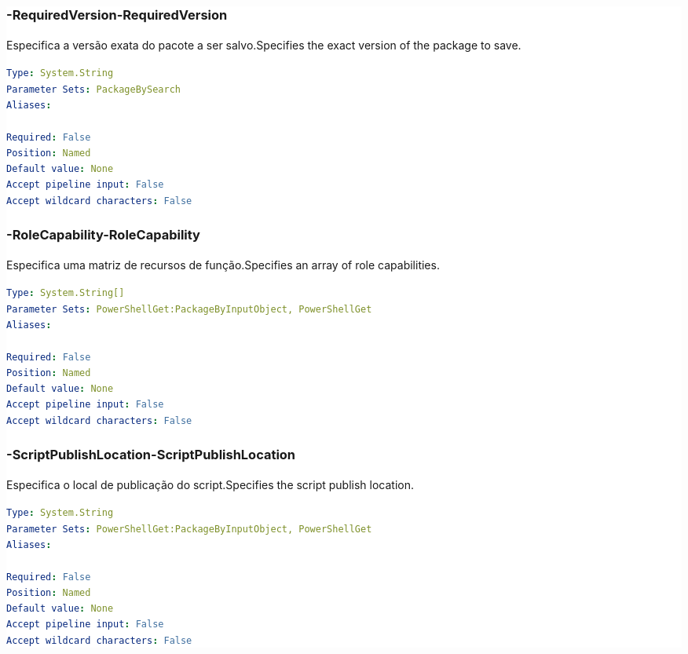 ### <span data-ttu-id="5d328-193">-RequiredVersion</span><span class="sxs-lookup"><span data-stu-id="5d328-193">-RequiredVersion</span></span>

<span data-ttu-id="5d328-194">Especifica a versão exata do pacote a ser salvo.</span><span class="sxs-lookup"><span data-stu-id="5d328-194">Specifies the exact version of the package to save.</span></span>

```yaml
Type: System.String
Parameter Sets: PackageBySearch
Aliases:

Required: False
Position: Named
Default value: None
Accept pipeline input: False
Accept wildcard characters: False
```

### <span data-ttu-id="5d328-195">-RoleCapability</span><span class="sxs-lookup"><span data-stu-id="5d328-195">-RoleCapability</span></span>

<span data-ttu-id="5d328-196">Especifica uma matriz de recursos de função.</span><span class="sxs-lookup"><span data-stu-id="5d328-196">Specifies an array of role capabilities.</span></span>

```yaml
Type: System.String[]
Parameter Sets: PowerShellGet:PackageByInputObject, PowerShellGet
Aliases:

Required: False
Position: Named
Default value: None
Accept pipeline input: False
Accept wildcard characters: False
```

### <span data-ttu-id="5d328-197">-ScriptPublishLocation</span><span class="sxs-lookup"><span data-stu-id="5d328-197">-ScriptPublishLocation</span></span>

<span data-ttu-id="5d328-198">Especifica o local de publicação do script.</span><span class="sxs-lookup"><span data-stu-id="5d328-198">Specifies the script publish location.</span></span>

```yaml
Type: System.String
Parameter Sets: PowerShellGet:PackageByInputObject, PowerShellGet
Aliases:

Required: False
Position: Named
Default value: None
Accept pipeline input: False
Accept wildcard characters: False
```
